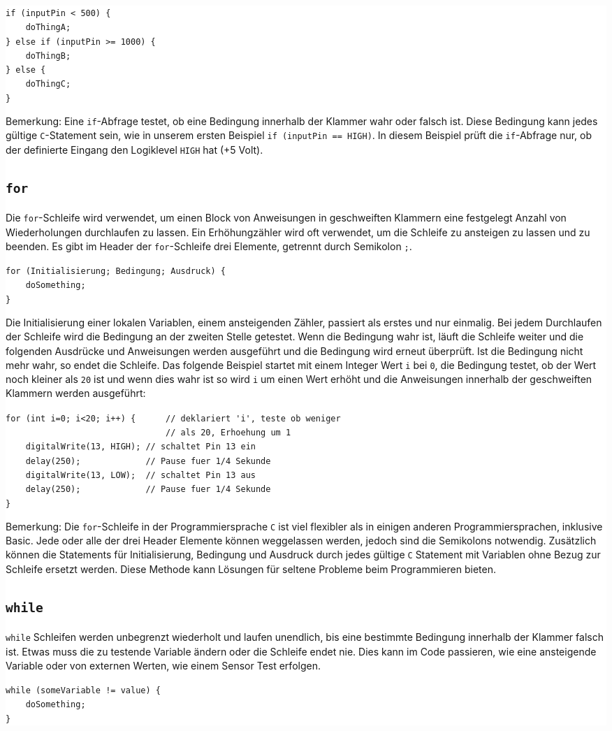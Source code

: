 	if (inputPin < 500) { 
		doThingA; 
	} else if (inputPin >= 1000) { 
		doThingB; 
	} else { 
		doThingC; 
	}

Bemerkung: Eine `if`-Abfrage testet, ob eine Bedingung innerhalb der Klammer wahr oder falsch ist. Diese Bedingung kann jedes gültige `C`-Statement sein, wie in unserem ersten Beispiel `if (inputPin == HIGH)`. In diesem Beispiel prüft die `if`-Abfrage nur, ob der definierte Eingang den Logiklevel `HIGH` hat (+5 Volt).

## `for` 
Die `for`-Schleife wird verwendet, um einen Block von Anweisungen in geschweiften Klammern eine festgelegt Anzahl von Wiederholungen durchlaufen zu lassen. Ein Erhöhungzähler wird oft verwendet, um die Schleife zu ansteigen zu lassen und zu beenden. Es gibt im Header der `for`-Schleife drei Elemente, getrennt durch Semikolon `;`. 

	for (Initialisierung; Bedingung; Ausdruck) { 
		doSomething; 
	} 

Die Initialisierung einer lokalen Variablen, einem ansteigenden Zähler, passiert als erstes und nur einmalig. Bei jedem Durchlaufen der Schleife wird die Bedingung an der zweiten Stelle getestet. Wenn die Bedingung wahr ist, läuft die Schleife weiter und die folgenden Ausdrücke und Anweisungen werden ausgeführt und die Bedingung wird erneut überprüft. Ist die Bedingung nicht mehr wahr, so endet die Schleife. Das folgende Beispiel startet mit einem Integer Wert `i` bei `0`, die Bedingung testet, ob der Wert noch kleiner als `20` ist und wenn dies wahr ist so wird `i` um einen Wert erhöht und die Anweisungen innerhalb der geschweiften Klammern werden ausgeführt: 

	for (int i=0; i<20; i++) {      // deklariert 'i', teste ob weniger
	                                // als 20, Erhoehung um 1 
		digitalWrite(13, HIGH); // schaltet Pin 13 ein 
		delay(250);             // Pause fuer 1/4 Sekunde 
		digitalWrite(13, LOW);  // schaltet Pin 13 aus 
		delay(250);             // Pause fuer 1/4 Sekunde 
	} 

Bemerkung: Die `for`-Schleife in der Programmiersprache `C` ist viel flexibler als in einigen anderen Programmiersprachen, inklusive Basic. Jede oder alle der drei Header Elemente können weggelassen werden, jedoch sind die Semikolons notwendig. Zusätzlich können die Statements für Initialisierung, Bedingung und Ausdruck durch jedes gültige `C` Statement mit Variablen ohne Bezug zur Schleife ersetzt werden. Diese Methode kann Lösungen für seltene Probleme beim Programmieren bieten. 

## `while` 
`while` Schleifen werden unbegrenzt wiederholt und laufen unendlich, bis eine bestimmte Bedingung innerhalb der Klammer falsch ist. Etwas muss die zu testende Variable ändern oder die Schleife endet nie. Dies kann im Code passieren, wie eine ansteigende Variable oder von externen Werten, wie einem Sensor Test erfolgen. 

	while (someVariable != value) { 
		doSomething; 
	} 
